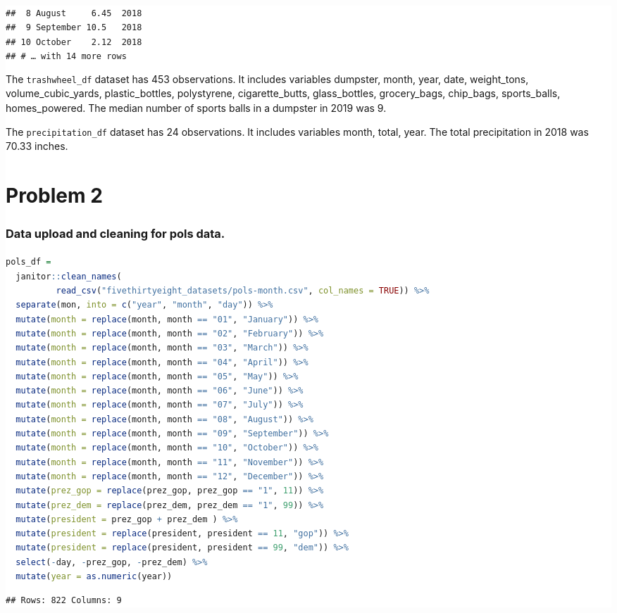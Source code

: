     ##  8 August     6.45  2018
    ##  9 September 10.5   2018
    ## 10 October    2.12  2018
    ## # … with 14 more rows

The `trashwheel_df` dataset has 453 observations. It includes variables
dumpster, month, year, date, weight\_tons, volume\_cubic\_yards,
plastic\_bottles, polystyrene, cigarette\_butts, glass\_bottles,
grocery\_bags, chip\_bags, sports\_balls, homes\_powered. The median
number of sports balls in a dumpster in 2019 was 9.

The `precipitation_df` dataset has 24 observations. It includes
variables month, total, year. The total precipitation in 2018 was 70.33
inches.

# Problem 2

### Data upload and cleaning for pols data.

``` r
pols_df = 
  janitor::clean_names(
          read_csv("fivethirtyeight_datasets/pols-month.csv", col_names = TRUE)) %>%
  separate(mon, into = c("year", "month", "day")) %>%
  mutate(month = replace(month, month == "01", "January")) %>%
  mutate(month = replace(month, month == "02", "February")) %>%
  mutate(month = replace(month, month == "03", "March")) %>%
  mutate(month = replace(month, month == "04", "April")) %>%
  mutate(month = replace(month, month == "05", "May")) %>%
  mutate(month = replace(month, month == "06", "June")) %>%
  mutate(month = replace(month, month == "07", "July")) %>%
  mutate(month = replace(month, month == "08", "August")) %>%
  mutate(month = replace(month, month == "09", "September")) %>%
  mutate(month = replace(month, month == "10", "October")) %>%
  mutate(month = replace(month, month == "11", "November")) %>%
  mutate(month = replace(month, month == "12", "December")) %>%
  mutate(prez_gop = replace(prez_gop, prez_gop == "1", 11)) %>%
  mutate(prez_dem = replace(prez_dem, prez_dem == "1", 99)) %>%
  mutate(president = prez_gop + prez_dem ) %>%
  mutate(president = replace(president, president == 11, "gop")) %>%
  mutate(president = replace(president, president == 99, "dem")) %>%
  select(-day, -prez_gop, -prez_dem) %>%
  mutate(year = as.numeric(year))
```

    ## Rows: 822 Columns: 9
